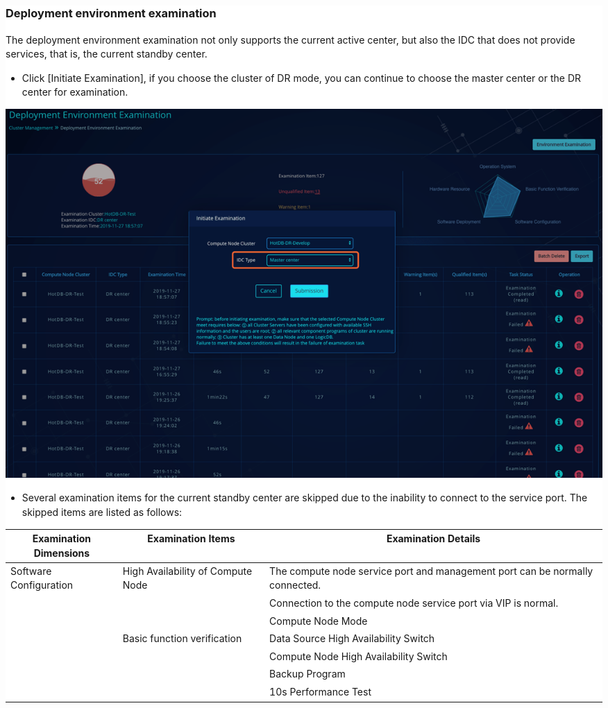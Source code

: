 ### Deployment environment examination

The deployment environment examination not only supports the current active center, but also the IDC that does not provide services, that is, the current standby center.

- Click [Initiate Examination], if you choose the cluster of DR mode, you can continue to choose the master center or the DR center for examination.

![](assets/cross-idc-disaster-recovery/image35.png)

- Several examination items for the current standby center are skipped due to the inability to connect to the service port. The skipped items are listed as follows:

| Examination Dimensions | Examination Items | Examination Details |
| --- | --- | --- |
| Software Configuration | High Availability of Compute Node | The compute node service port and management port can be normally connected. |
|     |     | Connection to the compute node service port via VIP is normal. |
|     |     | Compute Node Mode |
|     | Basic function verification | Data Source High Availability Switch |
|     |     | Compute Node High Availability Switch |
|     |     | Backup Program |
|     |     | 10s Performance Test |

